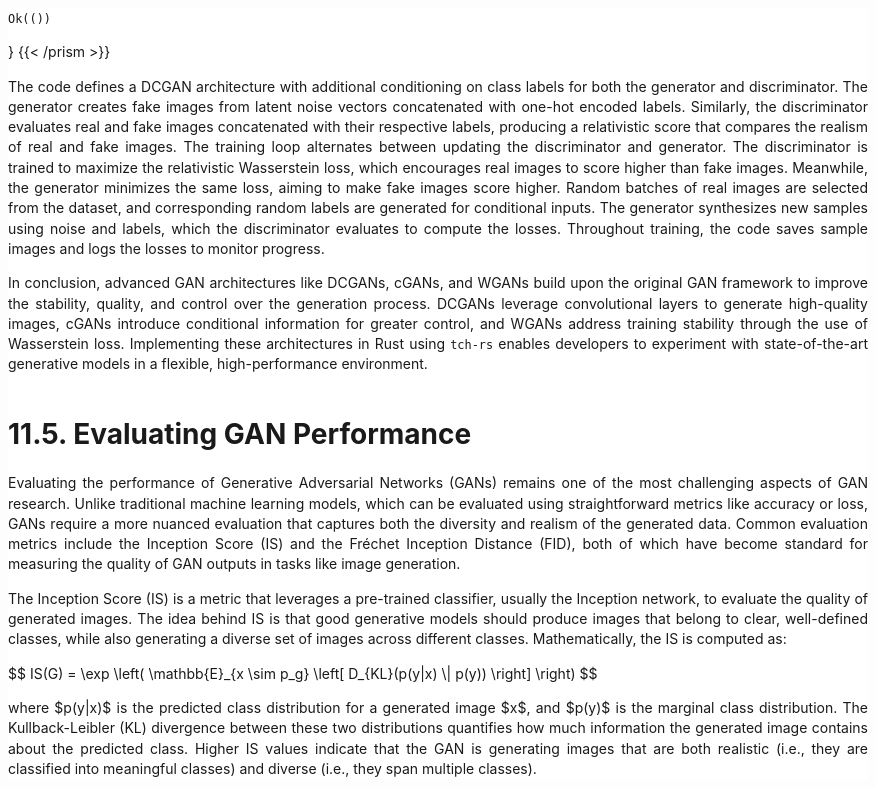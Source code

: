     Ok(())
}
{{< /prism >}}
<p style="text-align: justify;">
The code defines a DCGAN architecture with additional conditioning on class labels for both the generator and discriminator. The generator creates fake images from latent noise vectors concatenated with one-hot encoded labels. Similarly, the discriminator evaluates real and fake images concatenated with their respective labels, producing a relativistic score that compares the realism of real and fake images. The training loop alternates between updating the discriminator and generator. The discriminator is trained to maximize the relativistic Wasserstein loss, which encourages real images to score higher than fake images. Meanwhile, the generator minimizes the same loss, aiming to make fake images score higher. Random batches of real images are selected from the dataset, and corresponding random labels are generated for conditional inputs. The generator synthesizes new samples using noise and labels, which the discriminator evaluates to compute the losses. Throughout training, the code saves sample images and logs the losses to monitor progress.
</p>

<p style="text-align: justify;">
In conclusion, advanced GAN architectures like DCGANs, cGANs, and WGANs build upon the original GAN framework to improve the stability, quality, and control over the generation process. DCGANs leverage convolutional layers to generate high-quality images, cGANs introduce conditional information for greater control, and WGANs address training stability through the use of Wasserstein loss. Implementing these architectures in Rust using <code>tch-rs</code> enables developers to experiment with state-of-the-art generative models in a flexible, high-performance environment.
</p>

# 11.5. Evaluating GAN Performance
<p style="text-align: justify;">
Evaluating the performance of Generative Adversarial Networks (GANs) remains one of the most challenging aspects of GAN research. Unlike traditional machine learning models, which can be evaluated using straightforward metrics like accuracy or loss, GANs require a more nuanced evaluation that captures both the diversity and realism of the generated data. Common evaluation metrics include the Inception Score (IS) and the Fréchet Inception Distance (FID), both of which have become standard for measuring the quality of GAN outputs in tasks like image generation.
</p>

<p style="text-align: justify;">
The Inception Score (IS) is a metric that leverages a pre-trained classifier, usually the Inception network, to evaluate the quality of generated images. The idea behind IS is that good generative models should produce images that belong to clear, well-defined classes, while also generating a diverse set of images across different classes. Mathematically, the IS is computed as:
</p>

<p style="text-align: justify;">
$$ IS(G) = \exp \left( \mathbb{E}_{x \sim p_g} \left[ D_{KL}(p(y|x) \| p(y)) \right] \right) $$
</p>
<p style="text-align: justify;">
where $p(y|x)$ is the predicted class distribution for a generated image $x$, and $p(y)$ is the marginal class distribution. The Kullback-Leibler (KL) divergence between these two distributions quantifies how much information the generated image contains about the predicted class. Higher IS values indicate that the GAN is generating images that are both realistic (i.e., they are classified into meaningful classes) and diverse (i.e., they span multiple classes).
</p>

